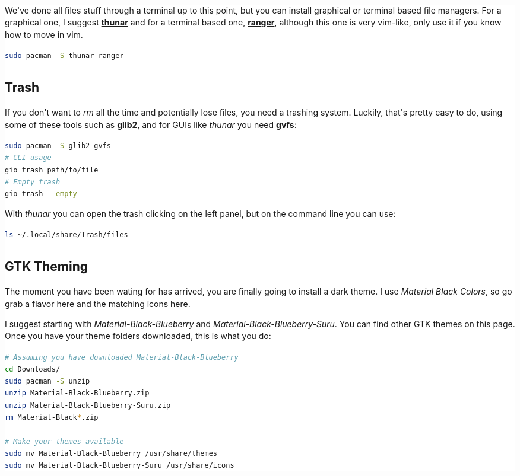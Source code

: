 We've done all files stuff through a terminal up to this point, but you can
install graphical or terminal based file managers.
For a graphical one, I suggest
**[thunar](https://wiki.archlinux.org/index.php/Thunar)**
and for a terminal based one,
**[ranger](https://wiki.archlinux.org/index.php/Ranger)**, although this one
is very vim-like, only use it if you know how to move in vim.

```bash
sudo pacman -S thunar ranger
```

## Trash

If you don't want to *rm* all the time and potentially lose files, you need a
trashing system. Luckily, that's pretty easy to do, using
[some of these tools](https://wiki.archlinux.org/index.php/Trash_management#Trash_creation)
such as **[glib2](https://www.archlinux.org/packages/core/x86_64/glib2/)**,
and for GUIs like *thunar* you need **[gvfs](https://www.archlinux.org/packages/extra/x86_64/gvfs/)**:

```bash
sudo pacman -S glib2 gvfs
# CLI usage
gio trash path/to/file
# Empty trash
gio trash --empty
```

With *thunar* you can open the trash clicking on the left panel, but on the command
line you can use:

```bash
ls ~/.local/share/Trash/files
```

## GTK Theming

The moment you have been wating for has arrived, you are finally going to
install a dark theme. I use *Material Black Colors*, so go grab a flavor
[here](https://www.gnome-look.org/p/1316887/) and the matching icons
[here](https://www.pling.com/p/1333360/).

I suggest starting with
*Material-Black-Blueberry* and *Material-Black-Blueberry-Suru*. You can find
other GTK themes [on this page](https://www.gnome-look.org/browse/cat/135/).
Once you have your theme folders downloaded, this is what you do:

```bash
# Assuming you have downloaded Material-Black-Blueberry
cd Downloads/
sudo pacman -S unzip
unzip Material-Black-Blueberry.zip
unzip Material-Black-Blueberry-Suru.zip
rm Material-Black*.zip

# Make your themes available
sudo mv Material-Black-Blueberry /usr/share/themes
sudo mv Material-Black-Blueberry-Suru /usr/share/icons
```
